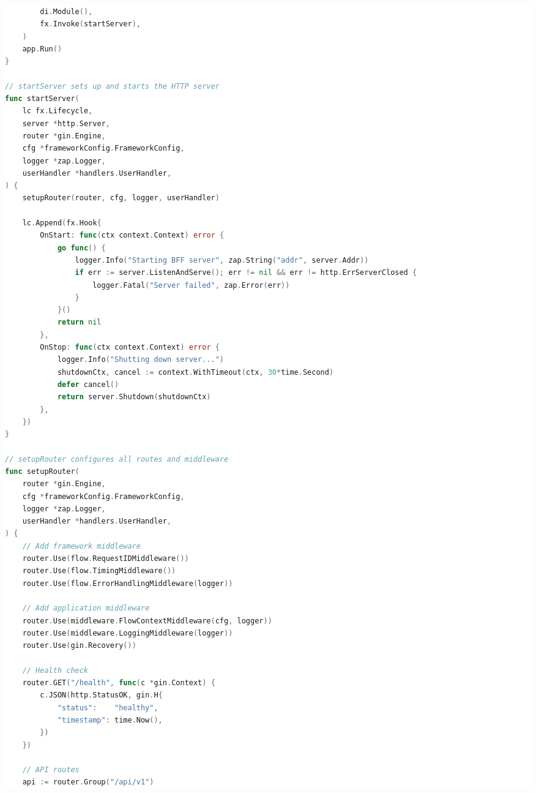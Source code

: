 ```go
        di.Module(),
        fx.Invoke(startServer),
    )
    app.Run()
}

// startServer sets up and starts the HTTP server
func startServer(
    lc fx.Lifecycle,
    server *http.Server,
    router *gin.Engine,
    cfg *frameworkConfig.FrameworkConfig,
    logger *zap.Logger,
    userHandler *handlers.UserHandler,
) {
    setupRouter(router, cfg, logger, userHandler)

    lc.Append(fx.Hook{
        OnStart: func(ctx context.Context) error {
            go func() {
                logger.Info("Starting BFF server", zap.String("addr", server.Addr))
                if err := server.ListenAndServe(); err != nil && err != http.ErrServerClosed {
                    logger.Fatal("Server failed", zap.Error(err))
                }
            }()
            return nil
        },
        OnStop: func(ctx context.Context) error {
            logger.Info("Shutting down server...")
            shutdownCtx, cancel := context.WithTimeout(ctx, 30*time.Second)
            defer cancel()
            return server.Shutdown(shutdownCtx)
        },
    })
}

// setupRouter configures all routes and middleware
func setupRouter(
    router *gin.Engine,
    cfg *frameworkConfig.FrameworkConfig,
    logger *zap.Logger,
    userHandler *handlers.UserHandler,
) {
    // Add framework middleware
    router.Use(flow.RequestIDMiddleware())
    router.Use(flow.TimingMiddleware())
    router.Use(flow.ErrorHandlingMiddleware(logger))
    
    // Add application middleware
    router.Use(middleware.FlowContextMiddleware(cfg, logger))
    router.Use(middleware.LoggingMiddleware(logger))
    router.Use(gin.Recovery())

    // Health check
    router.GET("/health", func(c *gin.Context) {
        c.JSON(http.StatusOK, gin.H{
            "status":    "healthy",
            "timestamp": time.Now(),
        })
    })

    // API routes
    api := router.Group("/api/v1")
```